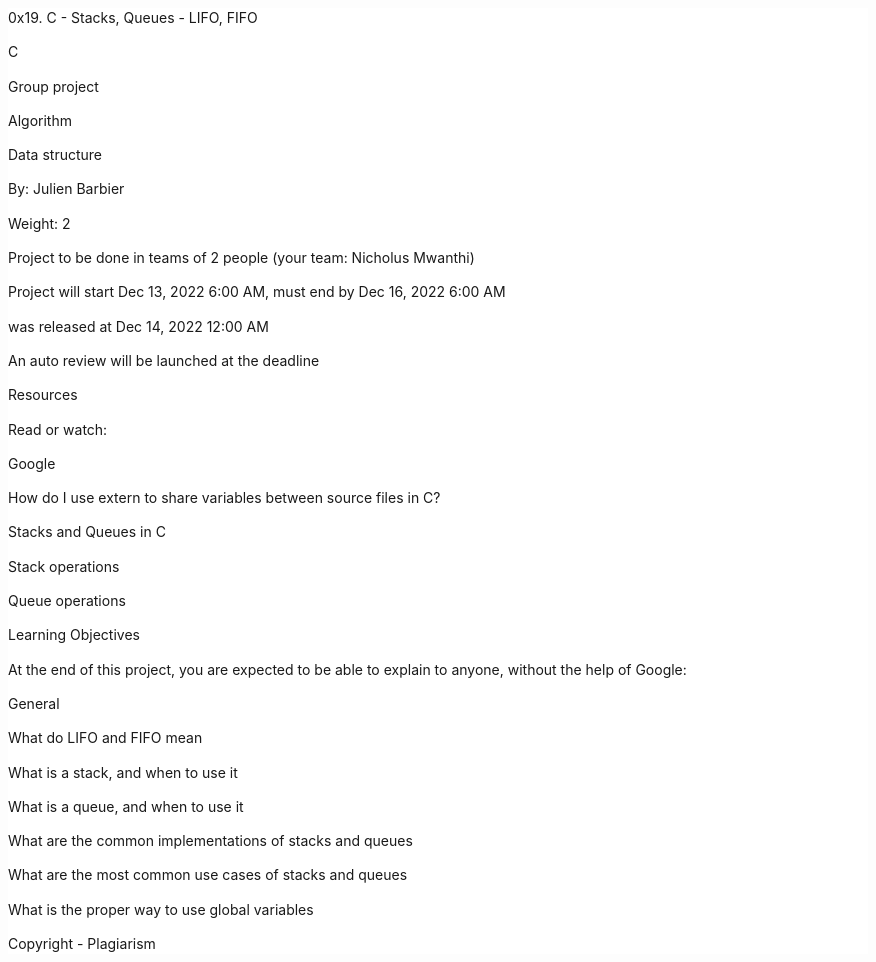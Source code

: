 

0x19. C - Stacks, Queues - LIFO, FIFO

C

Group project

Algorithm

Data structure

 By: Julien Barbier

 Weight: 2

 Project to be done in teams of 2 people (your team: Nicholus Mwanthi)

 Project will start Dec 13, 2022 6:00 AM, must end by Dec 16, 2022 6:00 AM

 was released at Dec 14, 2022 12:00 AM

 An auto review will be launched at the deadline







Resources

Read or watch:



Google

How do I use extern to share variables between source files in C?

Stacks and Queues in C

Stack operations

Queue operations

Learning Objectives

At the end of this project, you are expected to be able to explain to anyone, without the help of Google:



General

What do LIFO and FIFO mean

What is a stack, and when to use it

What is a queue, and when to use it

What are the common implementations of stacks and queues

What are the most common use cases of stacks and queues

What is the proper way to use global variables

Copyright - Plagiarism
